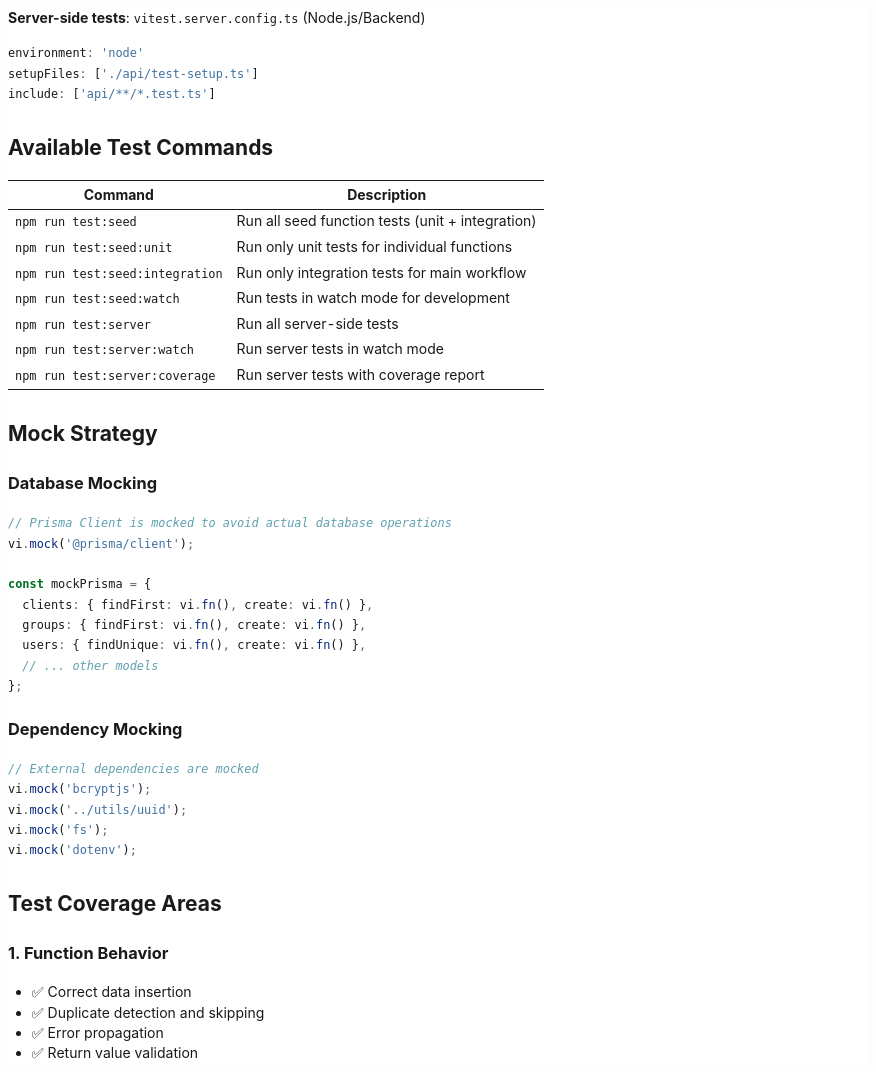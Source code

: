 **Server-side tests**: `vitest.server.config.ts` (Node.js/Backend)
```typescript
environment: 'node'
setupFiles: ['./api/test-setup.ts']
include: ['api/**/*.test.ts']
```

## Available Test Commands

| Command | Description |
|---------|-------------|
| `npm run test:seed` | Run all seed function tests (unit + integration) |
| `npm run test:seed:unit` | Run only unit tests for individual functions |
| `npm run test:seed:integration` | Run only integration tests for main workflow |
| `npm run test:seed:watch` | Run tests in watch mode for development |
| `npm run test:server` | Run all server-side tests |
| `npm run test:server:watch` | Run server tests in watch mode |
| `npm run test:server:coverage` | Run server tests with coverage report |

## Mock Strategy

### Database Mocking
```typescript
// Prisma Client is mocked to avoid actual database operations
vi.mock('@prisma/client');

const mockPrisma = {
  clients: { findFirst: vi.fn(), create: vi.fn() },
  groups: { findFirst: vi.fn(), create: vi.fn() },
  users: { findUnique: vi.fn(), create: vi.fn() },
  // ... other models
};
```

### Dependency Mocking
```typescript
// External dependencies are mocked
vi.mock('bcryptjs');
vi.mock('../utils/uuid');
vi.mock('fs');
vi.mock('dotenv');
```

## Test Coverage Areas

### 1. Function Behavior
- ✅ Correct data insertion
- ✅ Duplicate detection and skipping
- ✅ Error propagation
- ✅ Return value validation
